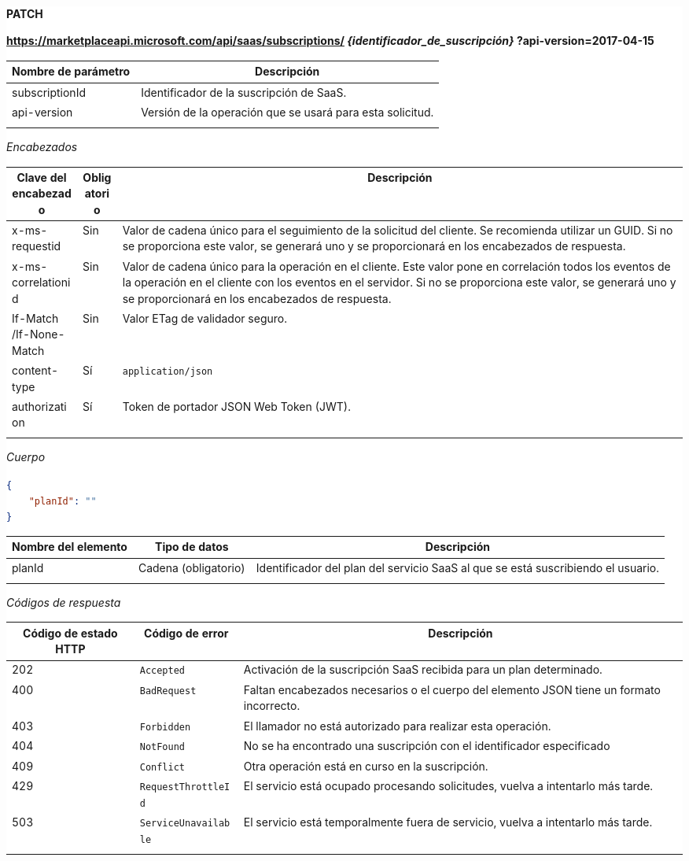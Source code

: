 **PATCH**

**https://marketplaceapi.microsoft.com/api/saas/subscriptions/ *{identificador_de_suscripción}* ?api-version=2017-04-15**

| **Nombre de parámetro**  | **Descripción**                                       |
|---------------------|-------------------------------------------------------|
| subscriptionId      | Identificador de la suscripción de SaaS.                              |
| api-version         | Versión de la operación que se usará para esta solicitud. |
|  |  |

*Encabezados*

| **Clave del encabezado**          | **Obligatorio** | **Descripción**                                                                                                                                                                                                                  |
|-------------------------|--------------|---------------------------------------------------------------------------------------------------------------------|
| x-ms-requestid          | Sin           | Valor de cadena único para el seguimiento de la solicitud del cliente. Se recomienda utilizar un GUID. Si no se proporciona este valor, se generará uno y se proporcionará en los encabezados de respuesta.   |
| x-ms-correlationid      | Sin           | Valor de cadena único para la operación en el cliente. Este valor pone en correlación todos los eventos de la operación en el cliente con los eventos en el servidor. Si no se proporciona este valor, se generará uno y se proporcionará en los encabezados de respuesta. |
| If-Match /If-None-Match | Sin           | Valor ETag de validador seguro.                              |
| content-type            | Sí          | `application/json`                                        |
| authorization           | Sí          | Token de portador JSON Web Token (JWT).                    |
|  |  |  |

*Cuerpo*

```json
{
    "planId": ""
}
```

|  **Nombre del elemento** |  **Tipo de datos**  | **Descripción**                              |
|  ---------------- | -------------   | --------------------------------------       |
|  planId           |  Cadena (obligatorio)         | Identificador del plan del servicio SaaS al que se está suscribiendo el usuario.          |
|  |  |  |

*Códigos de respuesta*

| **Código de estado HTTP** | **Código de error**     | **Descripción**                                                           |
|----------------------|--------------------|---------------------------------------------------------------------------|
| 202                  | `Accepted`           | Activación de la suscripción SaaS recibida para un plan determinado.                   |
| 400                  | `BadRequest`         | Faltan encabezados necesarios o el cuerpo del elemento JSON tiene un formato incorrecto. |
| 403                  | `Forbidden`          | El llamador no está autorizado para realizar esta operación.                   |
| 404                  | `NotFound`           | No se ha encontrado una suscripción con el identificador especificado                                  |
| 409                  | `Conflict`           | Otra operación está en curso en la suscripción.                     |
| 429                  | `RequestThrottleId`  | El servicio está ocupado procesando solicitudes, vuelva a intentarlo más tarde.                  |
| 503                  | `ServiceUnavailable` | El servicio está temporalmente fuera de servicio, vuelva a intentarlo más tarde.                          |
|  |  |  |
